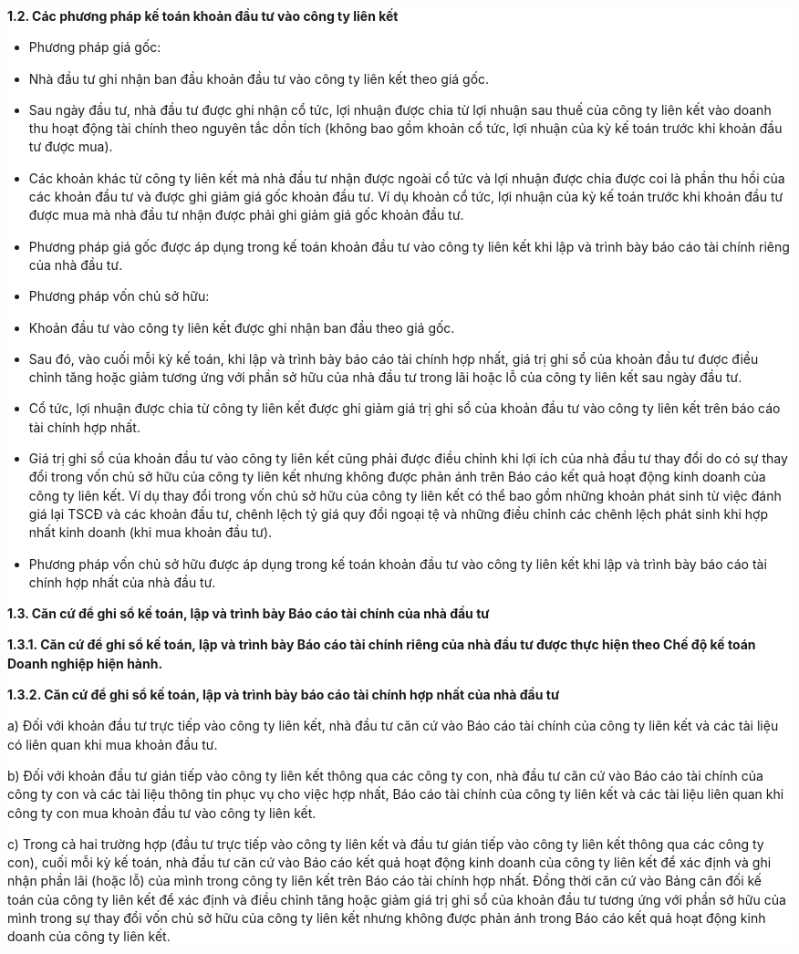 **1.2. Các phương pháp kế toán khoản đầu tư vào công ty liên kết**

- Phương pháp giá gốc:

+ Nhà đầu tư ghi nhận ban đầu khoản đầu tư vào công ty liên kết theo giá gốc.

+ Sau ngày đầu tư, nhà đầu tư được ghi nhận cổ tức, lợi nhuận được chia từ lợi nhuận sau thuế của công ty liên kết vào doanh thu hoạt động tài chính theo nguyên tắc dồn tích \(không bao gồm khoản cổ tức, lợi nhuận của kỳ kế toán trước khi khoản đầu tư được mua\).

+ Các khoản khác từ công ty liên kết mà nhà đầu tư nhận được ngoài cổ tức và lợi nhuận được chia được coi là phần thu hồi của các khoản đầu tư và được ghi giảm giá gốc khoản đầu tư. Ví dụ khoản cổ tức, lợi nhuận của kỳ kế toán trước khi khoản đầu tư được mua mà nhà đầu tư nhận được phải ghi giảm giá gốc khoản đầu tư.

+ Phương pháp giá gốc được áp dụng trong kế toán khoản đầu tư vào công ty liên kết khi lập và trình bày báo cáo tài chính riêng của nhà đầu tư.

- Phương pháp vốn chủ sở hữu:

+ Khoản đầu tư vào công ty liên kết được ghi nhận ban đầu theo giá gốc.

+ Sau đó, vào cuối mỗi kỳ kế toán, khi lập và trình bày báo cáo tài chính hợp nhất, giá trị ghi sổ của khoản đầu tư được điều chỉnh tăng hoặc giảm tương ứng với phần sở hữu của nhà đầu tư trong lãi hoặc lỗ của công ty liên kết sau ngày đầu tư.

+ Cổ tức, lợi nhuận được chia từ công ty liên kết được ghi giảm giá trị ghi sổ của khoản đầu tư vào công ty liên kết trên báo cáo tài chính hợp nhất.

+ Giá trị ghi sổ của khoản đầu tư vào công ty liên kết cũng phải được điều chỉnh khi lợi ích của nhà đầu tư thay đổi do có sự thay đổi trong vốn chủ sở hữu của công ty liên kết nhưng không được phản ánh trên Báo cáo kết quả hoạt động kinh doanh của công ty liên kết. Ví dụ thay đổi trong vốn chủ sở hữu của công ty liên kết có thể bao gồm những khoản phát sinh từ việc đánh giá lại TSCĐ và các khoản đầu tư, chênh lệch tỷ giá quy đổi ngoại tệ và những điều chỉnh các chênh lệch phát sinh khi hợp nhất kinh doanh \(khi mua khoản đầu tư\). 

+ Phương pháp vốn chủ sở hữu được áp dụng trong kế toán khoản đầu tư vào công ty liên kết khi lập và trình bày báo cáo tài chính hợp nhất của nhà đầu tư.

**1.3. Căn cứ để ghi sổ kế toán, lập và trình bày Báo cáo tài chính của nhà đầu tư**

**1.3.1. Căn cứ để ghi sổ kế toán, lập và trình bày Báo cáo tài chính riêng của nhà đầu tư được thực hiện theo Chế độ kế toán Doanh nghiệp hiện hành.**

**1.3.2. Căn cứ để ghi sổ kế toán, lập và trình bày báo cáo tài chính hợp nhất của nhà đầu tư**

a\) Đối với khoản đầu tư trực tiếp vào công ty liên kết, nhà đầu tư căn cứ vào Báo cáo tài chính của công ty liên kết và các tài liệu có liên quan khi mua khoản đầu tư.

b\) Đối với khoản đầu tư gián tiếp vào công ty liên kết thông qua các công ty con, nhà đầu tư căn cứ vào Báo cáo tài chính của công ty con và các tài liệu thông tin phục vụ cho việc hợp nhất, Báo cáo tài chính của công ty liên kết và các tài liệu liên quan khi công ty con mua khoản đầu tư vào công ty liên kết.

c\) Trong cả hai trường hợp \(đầu tư trực tiếp vào công ty liên kết và đầu tư gián tiếp vào công ty liên kết thông qua các công ty con\), cuối mỗi kỳ kế toán, nhà đầu tư căn cứ vào Báo cáo kết quả hoạt động kinh doanh của công ty liên kết để xác định và ghi nhận phần lãi \(hoặc lỗ\) của mình trong công ty liên kết trên Báo cáo tài chính hợp nhất. Đồng thời căn cứ vào Bảng cân đối kế toán của công ty liên kết để xác định và điều chỉnh tăng hoặc giảm giá trị ghi sổ của khoản đầu tư tương ứng với phần sở hữu của mình trong sự thay đổi vốn chủ sở hữu của công ty liên kết nhưng không được phản ánh trong Báo cáo kết quả hoạt động kinh doanh của công ty liên kết.
